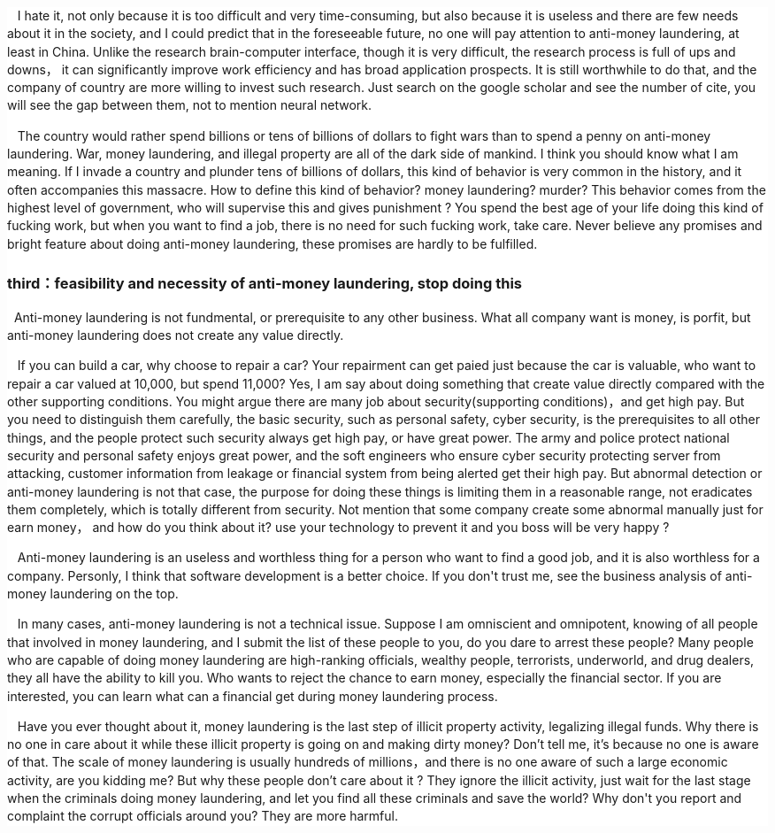 &nbsp;&nbsp; I hate it, not only because it is too difficult and very time-consuming, but also because it is useless and there are few needs about it in the society, and I could predict that  in the foreseeable future, no one will pay attention to anti-money laundering, at least in China. Unlike the research brain-computer interface, though it is very difficult, the research process is full of ups and downs， it can significantly improve work efficiency and has broad application prospects.  It is still worthwhile  to do that, and the company of country are more willing to invest such research. Just search on the google scholar and see the number of cite, you will see the gap between them, not to mention neural network.


&nbsp;&nbsp; The country would rather spend billions or tens of billions of dollars to fight wars than to spend a penny on anti-money laundering. War, money laundering, and illegal property are all of the dark side of mankind. I think you should know what I am meaning. If I invade a country and plunder tens of billions of dollars, this kind of behavior is very common in the history, and it often accompanies this massacre. How to define this kind of behavior? money laundering?  murder? This behavior comes from the highest level of government, who will supervise this and gives punishment ? You spend the best age of your life doing this kind of fucking work, but when you want to find a job, there is no need for such fucking work, take care. Never believe any promises and  bright feature about doing anti-money laundering, these promises are hardly to be fulfilled. 

### third：feasibility and necessity of anti-money laundering, stop doing this

&nbsp;&nbsp;Anti-money laundering is not fundmental, or prerequisite to any other business. What all company want is money, is porfit, but anti-money laundering does not create any value directly. 

&nbsp;&nbsp; If you can build a car, why choose to repair a car? Your repairment can get paied just because the car is valuable, who want to repair a car valued at 10,000, but spend 11,000? Yes, I am say about doing something that create value directly compared with the other supporting conditions. You might argue there are many job about security(supporting conditions)，and get high pay. But you need to distinguish them carefully, the basic security, such as personal safety, cyber security, is the prerequisites to all  other things, and the people protect such security always get high pay, or have great power. The army and police protect national security and personal safety enjoys great power, and the soft engineers who ensure cyber security protecting  server from attacking, customer information from leakage or financial system from being alerted get their high pay. But abnormal detection or anti-money laundering is not that case,  the purpose for doing these things is limiting them in a reasonable range, not eradicates them completely, which is totally different from security.  Not mention that some company create some abnormal  manually just for earn money， and how do you think about it? use your technology to prevent it and you boss will be very happy ?   

&nbsp;&nbsp; Anti-money laundering is an useless and worthless thing for a person who want to find a good job, and it is also worthless for a company.  Personly, I think that software development is a better choice. If you don't trust me,  see the business analysis of anti-money laundering on the top.

&nbsp;&nbsp; In many cases, anti-money laundering is not a technical issue. Suppose I am omniscient and omnipotent, knowing of all people that involved in money laundering,  and I submit the list of these people to  you, do you dare to arrest these people? Many people who are capable of doing  money  laundering are high-ranking officials, wealthy people, terrorists, underworld, and drug dealers, they all have the ability to kill you. Who wants to  reject the chance to earn  money, especially the financial sector. If you are interested, you can learn  what can a financial get during money laundering process.

&nbsp;&nbsp; Have you ever thought about it, money laundering is the last step of  illicit property  activity, legalizing illegal funds. Why  there is no one in care about it  while these illicit property is going on and  making dirty money?  Don’t tell me, it’s because no one is aware  of  that. The scale of money laundering is usually hundreds of millions，and there is no one aware of  such a large economic activity, are you kidding me?  But why these people don’t care about it ?   They ignore the illicit activity,  just wait for the last stage when the criminals doing money laundering, and let you find all these criminals and save the world? Why don't you report and complaint the corrupt officials around you? They are more harmful.
